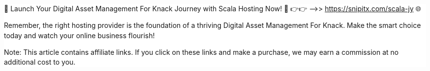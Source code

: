 🚀 Launch Your Digital Asset Management For Knack Journey with Scala Hosting Now! 🌟
👉👉 -->> https://snipitx.com/scala-jy 🌐

Remember, the right hosting provider is the foundation of a thriving Digital Asset Management For Knack. Make the smart choice today and watch your online business flourish!

Note: This article contains affiliate links. If you click on these links and make a purchase, we may earn a commission at no additional cost to you.